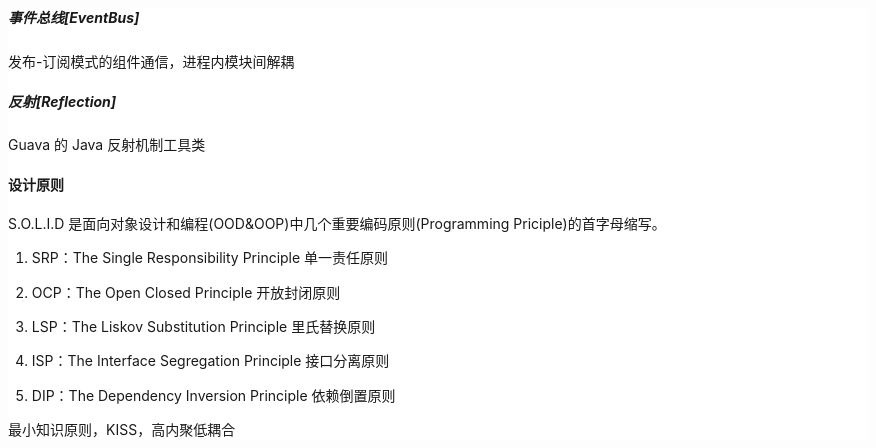 ##### 事件总线[EventBus]

发布-订阅模式的组件通信，进程内模块间解耦

##### 反射[Reflection]

Guava 的 Java 反射机制工具类

#### 设计原则

S.O.L.I.D 是面向对象设计和编程(OOD&OOP)中几个重要编码原则(Programming Priciple)的首字母缩写。

1. SRP：The Single Responsibility Principle 单一责任原则

2. OCP：The Open Closed Principle 开放封闭原则

3. LSP：The Liskov Substitution Principle 里氏替换原则

4. ISP：The Interface Segregation Principle 接口分离原则

5. DIP：The Dependency Inversion Principle 依赖倒置原则

最小知识原则，KISS，高内聚低耦合